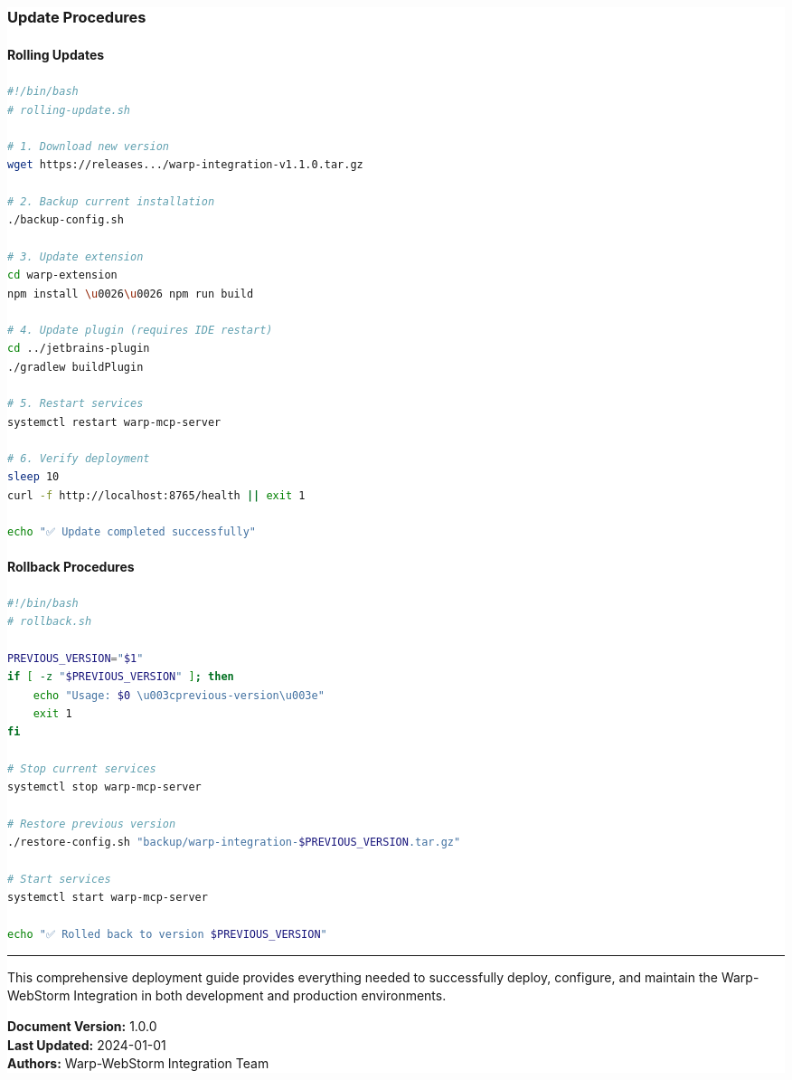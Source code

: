 ### **Update Procedures**

#### **Rolling Updates**

```bash
#!/bin/bash
# rolling-update.sh

# 1. Download new version
wget https://releases.../warp-integration-v1.1.0.tar.gz

# 2. Backup current installation
./backup-config.sh

# 3. Update extension
cd warp-extension
npm install \u0026\u0026 npm run build

# 4. Update plugin (requires IDE restart)
cd ../jetbrains-plugin
./gradlew buildPlugin

# 5. Restart services
systemctl restart warp-mcp-server

# 6. Verify deployment
sleep 10
curl -f http://localhost:8765/health || exit 1

echo "✅ Update completed successfully"
```

#### **Rollback Procedures**

```bash
#!/bin/bash
# rollback.sh

PREVIOUS_VERSION="$1"
if [ -z "$PREVIOUS_VERSION" ]; then
    echo "Usage: $0 \u003cprevious-version\u003e"
    exit 1
fi

# Stop current services
systemctl stop warp-mcp-server

# Restore previous version
./restore-config.sh "backup/warp-integration-$PREVIOUS_VERSION.tar.gz"

# Start services
systemctl start warp-mcp-server

echo "✅ Rolled back to version $PREVIOUS_VERSION"
```

---

This comprehensive deployment guide provides everything needed to successfully deploy, configure, and maintain the Warp-WebStorm Integration in both development and production environments.

**Document Version:** 1.0.0  
**Last Updated:** 2024-01-01  
**Authors:** Warp-WebStorm Integration Team

